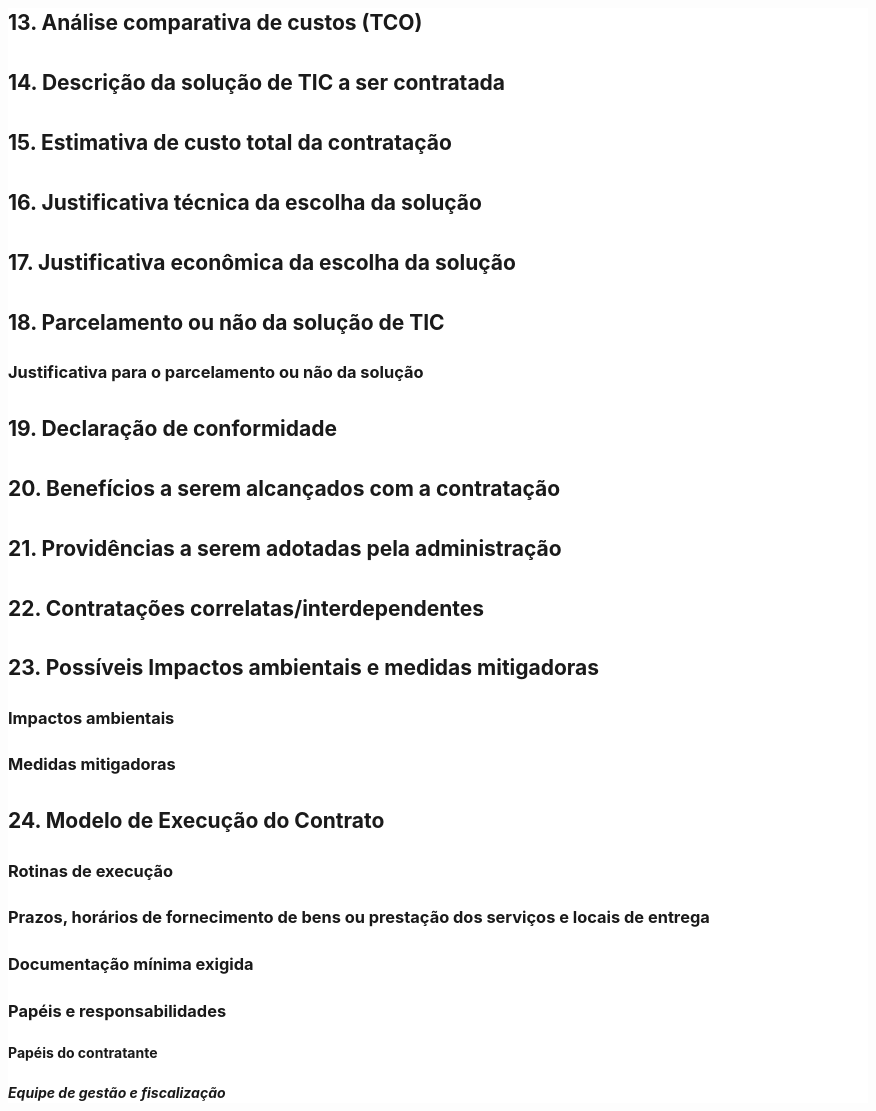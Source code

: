 ## 13. Análise comparativa de custos (TCO)

## 14. Descrição da solução de TIC a ser contratada

## 15. Estimativa de custo total da contratação

## 16. Justificativa técnica da escolha da solução

## 17. Justificativa econômica da escolha da solução

## 18. Parcelamento ou não da solução de TIC

### Justificativa para o parcelamento ou não da solução

## 19. Declaração de conformidade

## 20. Benefícios a serem alcançados com a contratação

## 21. Providências a serem adotadas pela administração

## 22. Contratações correlatas/interdependentes

## 23. Possíveis Impactos ambientais e medidas mitigadoras

### Impactos ambientais

### Medidas mitigadoras

## 24. Modelo de Execução do Contrato

### Rotinas de execução

### Prazos, horários de fornecimento de bens ou prestação dos serviços e locais de entrega

### Documentação mínima exigida

### Papéis e responsabilidades

#### Papéis do contratante

##### Equipe de gestão e fiscalização
